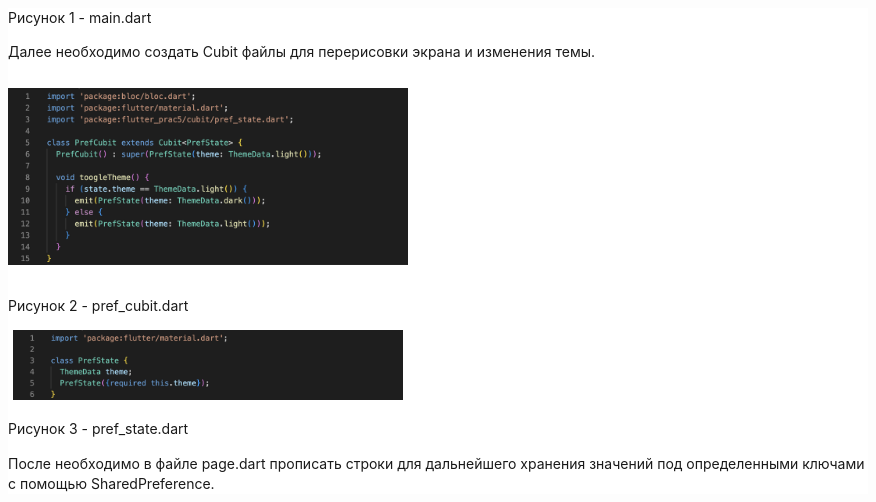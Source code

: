 Рисунок 1 - main.dart

Далее необходимо создать Cubit файлы для перерисовки экрана и изменения темы.
 
<img src="assets/5.png" width="400" height="200" style="max-width: 100%;">

Рисунок 2 - pref_cubit.dart
 
<img src="assets/6.png" width="400" height="70" style="max-width: 100%;">

Рисунок 3 - pref_state.dart

После необходимо в файле page.dart прописать строки для дальнейшего хранения значений под определенными ключами с помощью SharedPreference.
